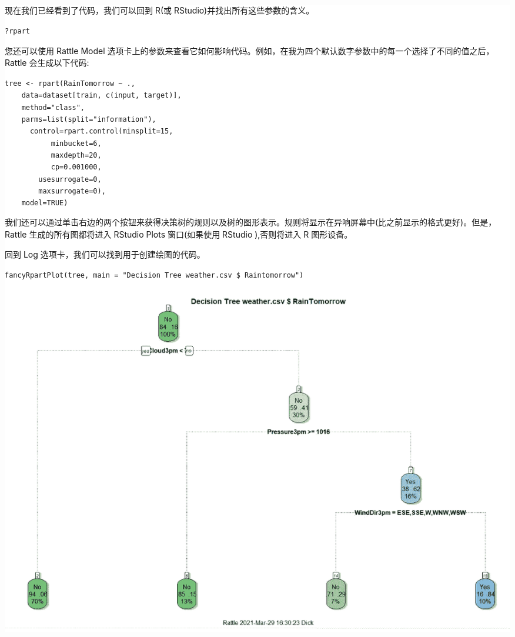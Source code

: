 现在我们已经看到了代码，我们可以回到 R(或 RStudio)并找出所有这些参数的含义。

```
?rpart
```

您还可以使用 Rattle Model 选项卡上的参数来查看它如何影响代码。例如，在我为四个默认数字参数中的每一个选择了不同的值之后，Rattle 会生成以下代码:

```
tree <- rpart(RainTomorrow ~ .,
    data=dataset[train, c(input, target)],
    method="class",
    parms=list(split="information"),
      control=rpart.control(minsplit=15,
           minbucket=6,
           maxdepth=20,
           cp=0.001000,
        usesurrogate=0, 
        maxsurrogate=0),
    model=TRUE) 
```

我们还可以通过单击右边的两个按钮来获得决策树的规则以及树的图形表示。规则将显示在异响屏幕中(比之前显示的格式更好)。但是，Rattle 生成的所有图都将进入 RStudio Plots 窗口(如果使用 RStudio ),否则将进入 R 图形设备。

回到 Log 选项卡，我们可以找到用于创建绘图的代码。

```
fancyRpartPlot(tree, main = "Decision Tree weather.csv $ Raintomorrow")
```

![](img/6ce88559e5878eb446cfc5cd69dcbcd9.png)
